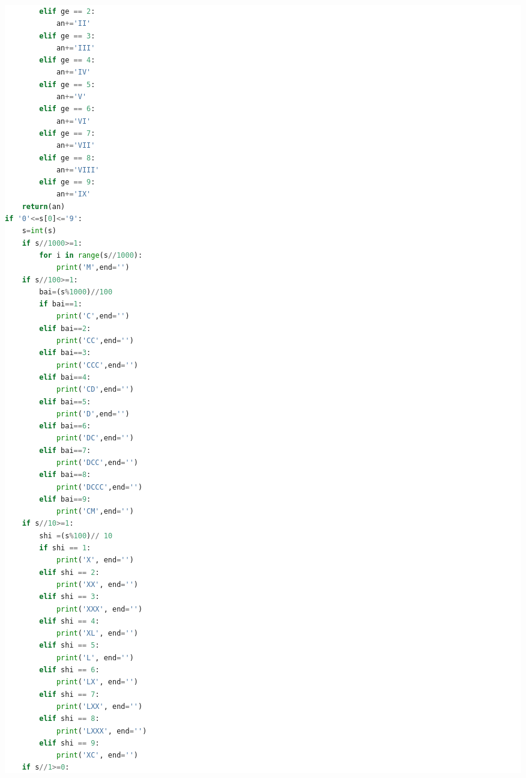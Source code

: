 ```python
        elif ge == 2:
            an+='II'
        elif ge == 3:
            an+='III'
        elif ge == 4:
            an+='IV'
        elif ge == 5:
            an+='V'
        elif ge == 6:
            an+='VI'
        elif ge == 7:
            an+='VII'
        elif ge == 8:
            an+='VIII'
        elif ge == 9:
            an+='IX'
    return(an)
if '0'<=s[0]<='9':
    s=int(s)
    if s//1000>=1:
        for i in range(s//1000):
            print('M',end='')
    if s//100>=1:
        bai=(s%1000)//100
        if bai==1:
            print('C',end='')
        elif bai==2:
            print('CC',end='')
        elif bai==3:
            print('CCC',end='')
        elif bai==4:
            print('CD',end='')
        elif bai==5:
            print('D',end='')
        elif bai==6:
            print('DC',end='')
        elif bai==7:
            print('DCC',end='')
        elif bai==8:
            print('DCCC',end='')
        elif bai==9:
            print('CM',end='')
    if s//10>=1:
        shi =(s%100)// 10
        if shi == 1:
            print('X', end='')
        elif shi == 2:
            print('XX', end='')
        elif shi == 3:
            print('XXX', end='')
        elif shi == 4:
            print('XL', end='')
        elif shi == 5:
            print('L', end='')
        elif shi == 6:
            print('LX', end='')
        elif shi == 7:
            print('LXX', end='')
        elif shi == 8:
            print('LXXX', end='')
        elif shi == 9:
            print('XC', end='')
    if s//1>=0:
```